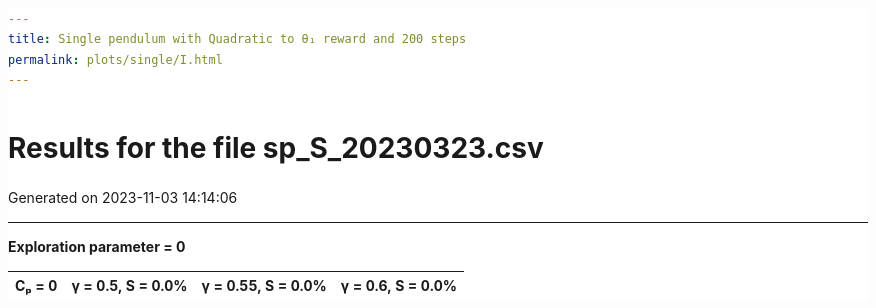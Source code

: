 ```yaml
---
title: Single pendulum with Quadratic to θ₁ reward and 200 steps
permalink: plots/single/I.html
---
```


# Results for the file sp_S_20230323.csv 

Generated on 2023-11-03 14:14:06

---

**Exploration parameter = 0**

| Cₚ = 0 | γ = 0.5, S = 0.0% | γ = 0.55, S = 0.0% | γ = 0.6, S = 0.0% | 
| --- | --- | --- | --- | 